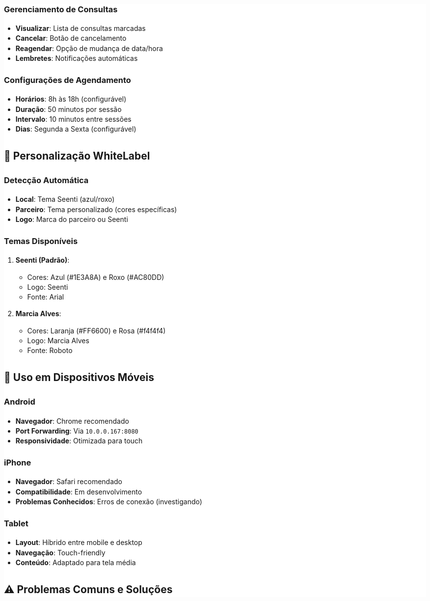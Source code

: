 ### **Gerenciamento de Consultas**
- **Visualizar**: Lista de consultas marcadas
- **Cancelar**: Botão de cancelamento
- **Reagendar**: Opção de mudança de data/hora
- **Lembretes**: Notificações automáticas

### **Configurações de Agendamento**
- **Horários**: 8h às 18h (configurável)
- **Duração**: 50 minutos por sessão
- **Intervalo**: 10 minutos entre sessões
- **Dias**: Segunda a Sexta (configurável)

## 🎨 **Personalização WhiteLabel**

### **Detecção Automática**
- **Local**: Tema Seenti (azul/roxo)
- **Parceiro**: Tema personalizado (cores específicas)
- **Logo**: Marca do parceiro ou Seenti

### **Temas Disponíveis**
1. **Seenti (Padrão)**:
   - Cores: Azul (#1E3A8A) e Roxo (#AC80DD)
   - Logo: Seenti
   - Fonte: Arial

2. **Marcia Alves**:
   - Cores: Laranja (#FF6600) e Rosa (#f4f4f4)
   - Logo: Marcia Alves
   - Fonte: Roboto

## 📱 **Uso em Dispositivos Móveis**

### **Android**
- **Navegador**: Chrome recomendado
- **Port Forwarding**: Via `10.0.0.167:8080`
- **Responsividade**: Otimizada para touch

### **iPhone**
- **Navegador**: Safari recomendado
- **Compatibilidade**: Em desenvolvimento
- **Problemas Conhecidos**: Erros de conexão (investigando)

### **Tablet**
- **Layout**: Híbrido entre mobile e desktop
- **Navegação**: Touch-friendly
- **Conteúdo**: Adaptado para tela média

## ⚠️ **Problemas Comuns e Soluções**

